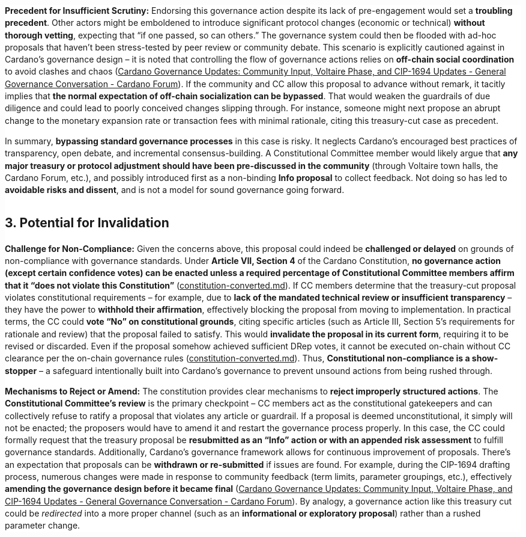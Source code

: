 **Precedent for Insufficient Scrutiny:** Endorsing this governance action despite its lack of pre-engagement would set a **troubling precedent**. Other actors might be emboldened to introduce significant protocol changes (economic or technical) **without thorough vetting**, expecting that “if one passed, so can others.” The governance system could then be flooded with ad-hoc proposals that haven’t been stress-tested by peer review or community debate. This scenario is explicitly cautioned against in Cardano’s governance design – it is noted that controlling the flow of governance actions relies on **off-chain social coordination** to avoid clashes and chaos ([Cardano Governance Updates: Community Input, Voltaire Phase, and CIP-1694 Updates - General Governance Conversation - Cardano Forum](https://forum.cardano.org/t/cardano-governance-updates-community-input-voltaire-phase-and-cip-1694-updates/115878#:~:text=,1694%20is%20a%20circular%20problem)). If the community and CC allow this proposal to advance without remark, it tacitly implies that **the normal expectation of off-chain socialization can be bypassed**. That would weaken the guardrails of due diligence and could lead to poorly conceived changes slipping through. For instance, someone might next propose an abrupt change to the monetary expansion rate or transaction fees with minimal rationale, citing this treasury-cut case as precedent. 

In summary, **bypassing standard governance processes** in this case is risky. It neglects Cardano’s encouraged best practices of transparency, open debate, and incremental consensus-building. A Constitutional Committee member would likely argue that **any major treasury or protocol adjustment should have been pre-discussed in the community** (through Voltaire town halls, the Cardano Forum, etc.), and possibly introduced first as a non-binding **Info proposal** to collect feedback. Not doing so has led to **avoidable risks and dissent**, and is not a model for sound governance going forward.

## 3. Potential for Invalidation 
**Challenge for Non-Compliance:** Given the concerns above, this proposal could indeed be **challenged or delayed** on grounds of non-compliance with governance standards. Under **Article VII, Section 4** of the Cardano Constitution, **no governance action (except certain confidence votes) can be enacted unless a required percentage of Constitutional Committee members affirm that it **“does not violate this Constitution”**** ([constitution-converted.md](file://file-UumJ4s2TxwJdH59QCwsjtA#:~:text=No%20governance%20action%2C%20other%20than,member%20shall%20have%20one%20vote)). If CC members determine that the treasury-cut proposal violates constitutional requirements – for example, due to **lack of the mandated technical review or insufficient transparency** – they have the power to **withhold their affirmation**, effectively blocking the proposal from moving to implementation. In practical terms, the CC could **vote “No” on constitutional grounds**, citing specific articles (such as Article III, Section 5’s requirements for rationale and review) that the proposal failed to satisfy. This would **invalidate the proposal in its current form**, requiring it to be revised or discarded. Even if the proposal somehow achieved sufficient DRep votes, it cannot be executed on-chain without CC clearance per the on-chain governance rules ([constitution-converted.md](file://file-UumJ4s2TxwJdH59QCwsjtA#:~:text=No%20governance%20action%2C%20other%20than,member%20shall%20have%20one%20vote)). Thus, **Constitutional non-compliance is a show-stopper** – a safeguard intentionally built into Cardano’s governance to prevent unsound actions from being rushed through.

**Mechanisms to Reject or Amend:** The constitution provides clear mechanisms to **reject improperly structured actions**. The **Constitutional Committee’s review** is the primary checkpoint – CC members act as the constitutional gatekeepers and can collectively refuse to ratify a proposal that violates any article or guardrail. If a proposal is deemed unconstitutional, it simply will not be enacted; the proposers would have to amend it and restart the governance process properly. In this case, the CC could formally request that the treasury proposal be **resubmitted as an “Info” action or with an appended risk assessment** to fulfill governance standards. Additionally, Cardano’s governance framework allows for continuous improvement of proposals. There’s an expectation that proposals can be **withdrawn or re-submitted** if issues are found. For example, during the CIP-1694 drafting process, numerous changes were made in response to community feedback (term limits, parameter groupings, etc.), effectively **amending the governance design before it became final** ([Cardano Governance Updates: Community Input, Voltaire Phase, and CIP-1694 Updates - General Governance Conversation - Cardano Forum](https://forum.cardano.org/t/cardano-governance-updates-community-input-voltaire-phase-and-cip-1694-updates/115878#:~:text=On%20March%2013th%2C%202023%2C%20Jared,The%20updates%20and%20changes%20include)). By analogy, a governance action like this treasury cut could be *redirected* into a more proper channel (such as an **informational or exploratory proposal**) rather than a rushed parameter change. 
